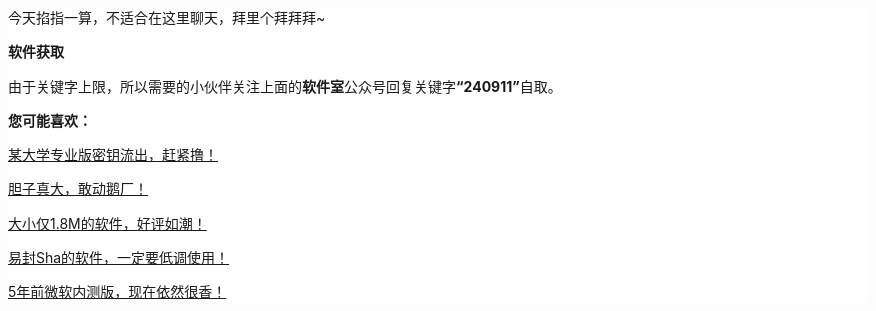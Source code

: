 <p data-omnivore-anchor-idx="128">今天掐指一算，不适合在这里聊天，拜里个拜拜拜~</p></section><section data-omnivore-anchor-idx="129"><section data-omnivore-anchor-idx="130"><section data-omnivore-anchor-idx="131"><svg data-omnivore-anchor-idx="132" viewBox="0 0 1 1" style="float:left;line-height:0;width:0;vertical-align:top;" /></section><section data-omnivore-anchor-idx="133"><svg data-omnivore-anchor-idx="134" viewBox="0 0 1 1" style="float:left;line-height:0;width:0;vertical-align:top;" /></section><section data-omnivore-anchor-idx="135"><svg data-omnivore-anchor-idx="136" viewBox="0 0 1 1" style="float:left;line-height:0;width:0;vertical-align:top;" /></section><section data-omnivore-anchor-idx="137"><svg data-omnivore-anchor-idx="138" viewBox="0 0 1 1" style="float:left;line-height:0;width:0;vertical-align:top;" /></section></section><section data-omnivore-anchor-idx="139"><svg data-omnivore-anchor-idx="140" viewBox="0 0 1 1" style="float:left;line-height:0;width:0;vertical-align:top;" /></section><section data-omnivore-anchor-idx="141"><section data-omnivore-anchor-idx="142"><p data-omnivore-anchor-idx="143"><strong data-omnivore-anchor-idx="144">软件获取</strong></p></section><section data-omnivore-anchor-idx="145"><svg data-omnivore-anchor-idx="146" viewBox="0 0 1 1" style="float:left;line-height:0;width:0;vertical-align:top;" /></section></section></section><section data-omnivore-anchor-idx="147"><section data-omnivore-anchor-idx="148"><mp-common-profile data-omnivore-anchor-idx="149" data-pluginname="mpprofile" data-id="MzI0MDM4NTA3MA==" data-headimg="http://mmbiz.qpic.cn/mmbiz_png/Rnzkc2J65ABR96S8DIv0F7weRAGAg9MtOcU3moq5cC79W0Vr8jkCvYgu12K8icsWTFkfnY3criasNud3icskBt71g/300?wx_fmt=png&wxfrom=19" data-nickname="软件室" data-alias="ruanjs2021" data-signature="坚持每天推荐有用的软件、网站，希望你喜欢！" data-from="0" data-is_biz_ban="0" data-origin_num="722" data-isban="0" data-biz_account_status="0" data-index="0"></mp-common-profile></section><p data-omnivore-anchor-idx="150"><span data-omnivore-anchor-idx="151">由于关键字上限，所以需要的小伙伴关注上面的</span><span data-omnivore-anchor-idx="152"><strong data-omnivore-anchor-idx="153"><span data-omnivore-anchor-idx="154">软件室</span></strong></span><span data-omnivore-anchor-idx="155">公众号回复关键字</span><strong data-omnivore-anchor-idx="156"><span data-omnivore-anchor-idx="157">“240911”</span></strong><span data-omnivore-anchor-idx="158">自取。</span></p></section><section data-omnivore-anchor-idx="159"><section data-omnivore-anchor-idx="160"><section data-omnivore-anchor-idx="161"><section data-omnivore-anchor-idx="162"><svg data-omnivore-anchor-idx="163" viewBox="0 0 1 1" style="float:left;line-height:0;width:0;vertical-align:top;" /></section><section data-omnivore-anchor-idx="164"><svg data-omnivore-anchor-idx="165" viewBox="0 0 1 1" style="float:left;line-height:0;width:0;vertical-align:top;" /></section></section><section data-omnivore-anchor-idx="166"><svg data-omnivore-anchor-idx="167" viewBox="0 0 1 1" style="float:left;line-height:0;width:0;vertical-align:top;" /></section></section><section data-omnivore-anchor-idx="168"><svg data-omnivore-anchor-idx="169" viewBox="0 0 1 1" style="float:left;line-height:0;width:0;vertical-align:top;" /></section></section><section data-omnivore-anchor-idx="170"><svg data-omnivore-anchor-idx="171" viewBox="0 0 1 1" style="float:left;line-height:0;width:0;vertical-align:top;" /></section><section data-omnivore-anchor-idx="172"><p data-omnivore-anchor-idx="173"><span data-omnivore-anchor-idx="174"><strong data-omnivore-anchor-idx="175">您可能喜欢：</strong></span></p><p data-omnivore-anchor-idx="176"><a data-omnivore-anchor-idx="177" target="_blank" href="http://mp.weixin.qq.com/s?__biz=MzkxMzEyNTA2Nw==&mid=2247505231&idx=1&sn=d48cc431fa0aa557a671a50bcf37c534&chksm=c100eeebf67767fd2b194da4ee6c76c798a572ca93c8d3923a28c8df598342eec1e684714142&scene=21#wechat_redirect" textvalue="某大学专业版密钥流出，赶紧撸！" linktype="text" imgurl="" imgdata="null" data-itemshowtype="0" tab="innerlink" data-linktype="2">某大学专业版密钥流出，赶紧撸！</a></p><p data-omnivore-anchor-idx="178"><a data-omnivore-anchor-idx="179" target="_blank" href="http://mp.weixin.qq.com/s?__biz=MzkxMzEyNTA2Nw==&mid=2247505191&idx=1&sn=4c8d439d017eb1e1fd807de309aaf7ef&chksm=c100ee83f6776795abb2356be6fa5d2c46dcd2472f429de9444908973c6f5fc894980d632b22&scene=21#wechat_redirect" textvalue="胆子真大，敢动鹅厂！" linktype="text" imgurl="" imgdata="null" data-itemshowtype="0" tab="innerlink" data-linktype="2" hasload="1">胆子真大，敢动鹅厂！</a></p><p data-omnivore-anchor-idx="180"><a data-omnivore-anchor-idx="181" target="_blank" href="http://mp.weixin.qq.com/s?__biz=MzkxMzEyNTA2Nw==&mid=2247505177&idx=1&sn=d4d671c00b4efa37e322cda8173777b1&chksm=c100eebdf67767abdb44b50ca31bf80d0ca0e6e1d9139915dec03caaca8b722c6237a7f71fbb&scene=21#wechat_redirect" textvalue="大小仅1.8M的软件，好评如潮！" linktype="text" imgurl="" imgdata="null" data-itemshowtype="0" tab="innerlink" data-linktype="2" hasload="1">大小仅1.8M的软件，好评如潮！</a></p><p data-omnivore-anchor-idx="182"><a data-omnivore-anchor-idx="183" target="_blank" href="http://mp.weixin.qq.com/s?__biz=MzkxMzEyNTA2Nw==&mid=2247505162&idx=1&sn=cb88570d740335d89e550bc1b9ded82f&chksm=c100eeaef67767b861568d0f1752926ca84aa808853f24d9bec389650a573bfdce4541e155e6&scene=21#wechat_redirect" textvalue="易封Sha的软件，一定要低调使用！" linktype="text" imgurl="" imgdata="null" data-itemshowtype="0" tab="innerlink" data-linktype="2" hasload="1">易封Sha的软件，一定要低调使用！</a></p><p data-omnivore-anchor-idx="184"><a data-omnivore-anchor-idx="185" target="_blank" href="http://mp.weixin.qq.com/s?__biz=MzkxMzEyNTA2Nw==&mid=2247505146&idx=1&sn=645dabbf7b298d77bd9d89a646331add&chksm=c100ef5ef6776648ecda3a0ef1048369e47acbdc69a89851e5b35bb42e3d4b45086ed8e8ad42&scene=21#wechat_redirect" textvalue="5年前微软内测版，现在依然很香！" linktype="text" imgurl="" imgdata="null" data-itemshowtype="0" tab="innerlink" data-linktype="2">5年前微软内测版，现在依然很香！</a></p></section></section></DIV></DIV>



